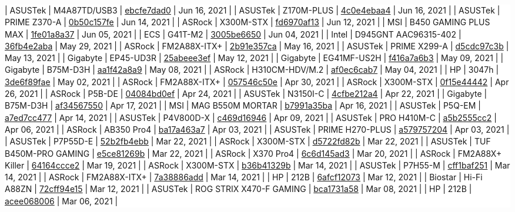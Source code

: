 | ASUSTek       | M4A87TD/USB3                | [ebcfe7dad0](https://linux-hardware.org/?probe=ebcfe7dad0) | Jun 16, 2021 |
| ASUSTek       | Z170M-PLUS                  | [4c0e4ebaa4](https://linux-hardware.org/?probe=4c0e4ebaa4) | Jun 16, 2021 |
| ASUSTek       | PRIME Z370-A                | [0b50c157fe](https://linux-hardware.org/?probe=0b50c157fe) | Jun 14, 2021 |
| ASRock        | X300M-STX                   | [fd6970af13](https://linux-hardware.org/?probe=fd6970af13) | Jun 12, 2021 |
| MSI           | B450 GAMING PLUS MAX        | [1fe01a8a37](https://linux-hardware.org/?probe=1fe01a8a37) | Jun 05, 2021 |
| ECS           | G41T-M2                     | [3005be6650](https://linux-hardware.org/?probe=3005be6650) | Jun 04, 2021 |
| Intel         | D945GNT AAC96315-402        | [36fb4e2aba](https://linux-hardware.org/?probe=36fb4e2aba) | May 29, 2021 |
| ASRock        | FM2A88X-ITX+                | [2b91e357ca](https://linux-hardware.org/?probe=2b91e357ca) | May 16, 2021 |
| ASUSTek       | PRIME X299-A                | [d5cdc97c3b](https://linux-hardware.org/?probe=d5cdc97c3b) | May 13, 2021 |
| Gigabyte      | EP45-UD3R                   | [25abeee3ef](https://linux-hardware.org/?probe=25abeee3ef) | May 12, 2021 |
| Gigabyte      | EG41MF-US2H                 | [f416a7a6b3](https://linux-hardware.org/?probe=f416a7a6b3) | May 09, 2021 |
| Gigabyte      | B75M-D3H                    | [aa1f42a8a9](https://linux-hardware.org/?probe=aa1f42a8a9) | May 08, 2021 |
| ASRock        | H310CM-HDV/M.2              | [af0ec6cab7](https://linux-hardware.org/?probe=af0ec6cab7) | May 04, 2021 |
| HP            | 3047h                       | [3de6f89fae](https://linux-hardware.org/?probe=3de6f89fae) | May 02, 2021 |
| ASRock        | FM2A88X-ITX+                | [057546c50e](https://linux-hardware.org/?probe=057546c50e) | Apr 30, 2021 |
| ASRock        | X300M-STX                   | [0f15e44442](https://linux-hardware.org/?probe=0f15e44442) | Apr 26, 2021 |
| ASRock        | P5B-DE                      | [04084bd0ef](https://linux-hardware.org/?probe=04084bd0ef) | Apr 24, 2021 |
| ASUSTek       | N3150I-C                    | [4cfbe212a4](https://linux-hardware.org/?probe=4cfbe212a4) | Apr 22, 2021 |
| Gigabyte      | B75M-D3H                    | [af34567550](https://linux-hardware.org/?probe=af34567550) | Apr 17, 2021 |
| MSI           | MAG B550M MORTAR            | [b7991a35ba](https://linux-hardware.org/?probe=b7991a35ba) | Apr 16, 2021 |
| ASUSTek       | P5Q-EM                      | [a7ed7cc477](https://linux-hardware.org/?probe=a7ed7cc477) | Apr 14, 2021 |
| ASUSTek       | P4V800D-X                   | [c469d16946](https://linux-hardware.org/?probe=c469d16946) | Apr 09, 2021 |
| ASUSTek       | PRO H410M-C                 | [a5b2555cc2](https://linux-hardware.org/?probe=a5b2555cc2) | Apr 06, 2021 |
| ASRock        | AB350 Pro4                  | [ba17a463a7](https://linux-hardware.org/?probe=ba17a463a7) | Apr 03, 2021 |
| ASUSTek       | PRIME H270-PLUS             | [a579757204](https://linux-hardware.org/?probe=a579757204) | Apr 03, 2021 |
| ASUSTek       | P7P55D-E                    | [52b2fb4ebb](https://linux-hardware.org/?probe=52b2fb4ebb) | Mar 22, 2021 |
| ASRock        | X300M-STX                   | [d5722fd82b](https://linux-hardware.org/?probe=d5722fd82b) | Mar 22, 2021 |
| ASUSTek       | TUF B450M-PRO GAMING        | [e5ce81269b](https://linux-hardware.org/?probe=e5ce81269b) | Mar 22, 2021 |
| ASRock        | X370 Pro4                   | [6c6d145ad3](https://linux-hardware.org/?probe=6c6d145ad3) | Mar 20, 2021 |
| ASRock        | FM2A88X+ Killer             | [64164ccce2](https://linux-hardware.org/?probe=64164ccce2) | Mar 19, 2021 |
| ASRock        | X300M-STX                   | [b36b41329b](https://linux-hardware.org/?probe=b36b41329b) | Mar 14, 2021 |
| ASUSTek       | P7H55-M                     | [cff1baf251](https://linux-hardware.org/?probe=cff1baf251) | Mar 14, 2021 |
| ASRock        | FM2A88X-ITX+                | [7a38886add](https://linux-hardware.org/?probe=7a38886add) | Mar 14, 2021 |
| HP            | 212B                        | [6afcf12073](https://linux-hardware.org/?probe=6afcf12073) | Mar 12, 2021 |
| Biostar       | Hi-Fi A88ZN                 | [72cff94e15](https://linux-hardware.org/?probe=72cff94e15) | Mar 12, 2021 |
| ASUSTek       | ROG STRIX X470-F GAMING     | [bca1731a58](https://linux-hardware.org/?probe=bca1731a58) | Mar 08, 2021 |
| HP            | 212B                        | [acee068006](https://linux-hardware.org/?probe=acee068006) | Mar 06, 2021 |